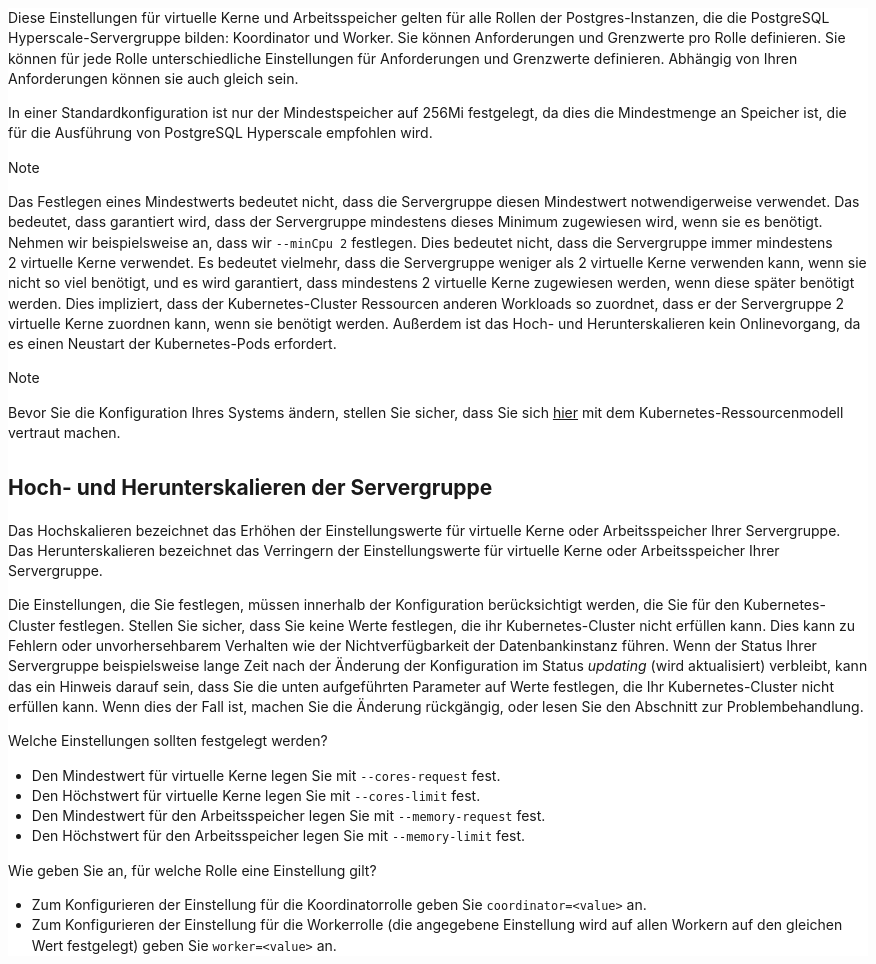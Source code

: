 Diese Einstellungen für virtuelle Kerne und Arbeitsspeicher gelten für alle Rollen der Postgres-Instanzen, die die PostgreSQL Hyperscale-Servergruppe bilden: Koordinator und Worker. Sie können Anforderungen und Grenzwerte pro Rolle definieren. Sie können für jede Rolle unterschiedliche Einstellungen für Anforderungen und Grenzwerte definieren. Abhängig von Ihren Anforderungen können sie auch gleich sein.

In einer Standardkonfiguration ist nur der Mindestspeicher auf 256Mi festgelegt, da dies die Mindestmenge an Speicher ist, die für die Ausführung von PostgreSQL Hyperscale empfohlen wird.

> [!NOTE]
> Das Festlegen eines Mindestwerts bedeutet nicht, dass die Servergruppe diesen Mindestwert notwendigerweise verwendet. Das bedeutet, dass garantiert wird, dass der Servergruppe mindestens dieses Minimum zugewiesen wird, wenn sie es benötigt. Nehmen wir beispielsweise an, dass wir `--minCpu 2` festlegen. Dies bedeutet nicht, dass die Servergruppe immer mindestens 2 virtuelle Kerne verwendet. Es bedeutet vielmehr, dass die Servergruppe weniger als 2 virtuelle Kerne verwenden kann, wenn sie nicht so viel benötigt, und es wird garantiert, dass mindestens 2 virtuelle Kerne zugewiesen werden, wenn diese später benötigt werden. Dies impliziert, dass der Kubernetes-Cluster Ressourcen anderen Workloads so zuordnet, dass er der Servergruppe 2 virtuelle Kerne zuordnen kann, wenn sie benötigt werden. Außerdem ist das Hoch- und Herunterskalieren kein Onlinevorgang, da es einen Neustart der Kubernetes-Pods erfordert.

>[!NOTE]
>Bevor Sie die Konfiguration Ihres Systems ändern, stellen Sie sicher, dass Sie sich [hier](https://github.com/kubernetes/community/blob/master/contributors/design-proposals/scheduling/resources.md#resource-quantities) mit dem Kubernetes-Ressourcenmodell vertraut machen.

## <a name="scale-up-and-down-the-server-group"></a>Hoch- und Herunterskalieren der Servergruppe

Das Hochskalieren bezeichnet das Erhöhen der Einstellungswerte für virtuelle Kerne oder Arbeitsspeicher Ihrer Servergruppe.
Das Herunterskalieren bezeichnet das Verringern der Einstellungswerte für virtuelle Kerne oder Arbeitsspeicher Ihrer Servergruppe.

Die Einstellungen, die Sie festlegen, müssen innerhalb der Konfiguration berücksichtigt werden, die Sie für den Kubernetes-Cluster festlegen. Stellen Sie sicher, dass Sie keine Werte festlegen, die ihr Kubernetes-Cluster nicht erfüllen kann. Dies kann zu Fehlern oder unvorhersehbarem Verhalten wie der Nichtverfügbarkeit der Datenbankinstanz führen. Wenn der Status Ihrer Servergruppe beispielsweise lange Zeit nach der Änderung der Konfiguration im Status _updating_ (wird aktualisiert) verbleibt, kann das ein Hinweis darauf sein, dass Sie die unten aufgeführten Parameter auf Werte festlegen, die Ihr Kubernetes-Cluster nicht erfüllen kann. Wenn dies der Fall ist, machen Sie die Änderung rückgängig, oder lesen Sie den Abschnitt zur Problembehandlung.

Welche Einstellungen sollten festgelegt werden?
- Den Mindestwert für virtuelle Kerne legen Sie mit `--cores-request` fest.
- Den Höchstwert für virtuelle Kerne legen Sie mit `--cores-limit` fest.
- Den Mindestwert für den Arbeitsspeicher legen Sie mit `--memory-request` fest.
- Den Höchstwert für den Arbeitsspeicher legen Sie mit `--memory-limit` fest.

Wie geben Sie an, für welche Rolle eine Einstellung gilt?
- Zum Konfigurieren der Einstellung für die Koordinatorrolle geben Sie `coordinator=<value>` an.
- Zum Konfigurieren der Einstellung für die Workerrolle (die angegebene Einstellung wird auf allen Workern auf den gleichen Wert festgelegt) geben Sie `worker=<value>` an.
